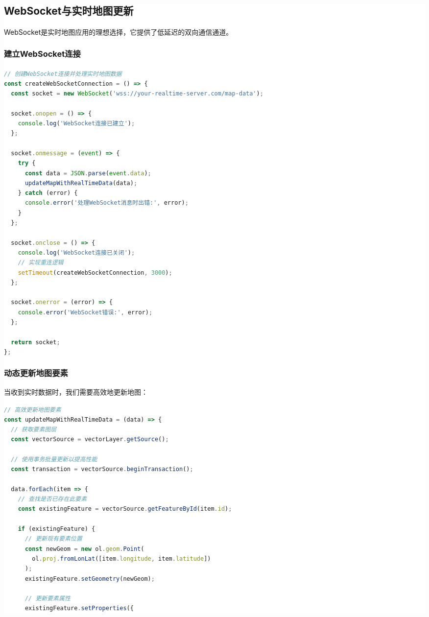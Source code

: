 ## WebSocket与实时地图更新

WebSocket是实时地图应用的理想选择，它提供了低延迟的双向通信通道。

### 建立WebSocket连接

```javascript
// 创建WebSocket连接并处理实时地图数据
const createWebSocketConnection = () => {
  const socket = new WebSocket('wss://your-realtime-server.com/map-data');
  
  socket.onopen = () => {
    console.log('WebSocket连接已建立');
  };
  
  socket.onmessage = (event) => {
    try {
      const data = JSON.parse(event.data);
      updateMapWithRealTimeData(data);
    } catch (error) {
      console.error('处理WebSocket消息时出错:', error);
    }
  };
  
  socket.onclose = () => {
    console.log('WebSocket连接已关闭');
    // 实现重连逻辑
    setTimeout(createWebSocketConnection, 3000);
  };
  
  socket.onerror = (error) => {
    console.error('WebSocket错误:', error);
  };
  
  return socket;
};
```

### 动态更新地图要素

当收到实时数据时，我们需要高效地更新地图：

```javascript
// 高效更新地图要素
const updateMapWithRealTimeData = (data) => {
  // 获取要素图层
  const vectorSource = vectorLayer.getSource();
  
  // 使用事务批量更新以提高性能
  const transaction = vectorSource.beginTransaction();
  
  data.forEach(item => {
    // 查找是否已存在此要素
    const existingFeature = vectorSource.getFeatureById(item.id);
    
    if (existingFeature) {
      // 更新现有要素位置
      const newGeom = new ol.geom.Point(
        ol.proj.fromLonLat([item.longitude, item.latitude])
      );
      existingFeature.setGeometry(newGeom);
      
      // 更新要素属性
      existingFeature.setProperties({
```